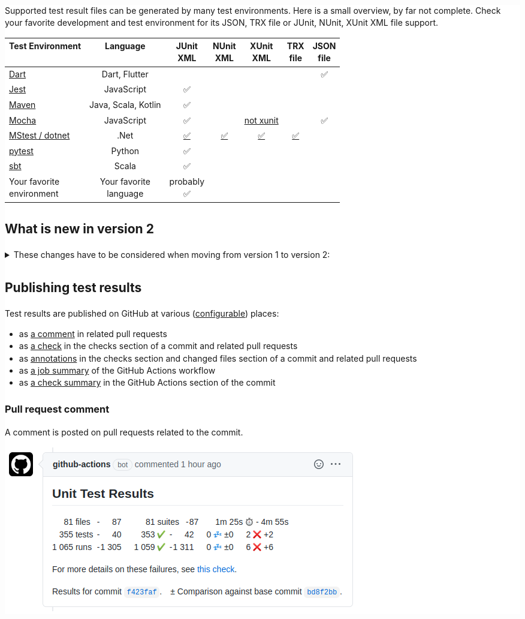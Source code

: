 Supported test result files can be generated by many test environments. Here is a small overview, by far not complete.
Check your favorite development and test environment for its JSON, TRX file or JUnit, NUnit, XUnit XML file support.

|Test Environment |Language| JUnit<br/>XML | NUnit<br/>XML | XUnit<br/>XML | TRX<br/>file | JSON<br/>file |
|-----------------|:------:|:---------:|:---------:|:---------:|:---:|:---:|
|[Dart](https://github.com/dart-lang/test/blob/master/pkgs/test/doc/json_reporter.md)|Dart, Flutter| | | | |:white_check_mark:|
|[Jest](https://jestjs.io/docs/configuration#default-reporter)|JavaScript|:white_check_mark:| | | | |
|[Maven](https://maven.apache.org/surefire/maven-surefire-plugin/examples/junit.html)|Java, Scala, Kotlin|:white_check_mark:| | | | |
|[Mocha](https://mochajs.org/#xunit)|JavaScript|:white_check_mark:| |[not xunit](https://github.com/mochajs/mocha/issues/4758)| |:white_check_mark:|
|[MStest / dotnet](https://github.com/Microsoft/vstest-docs/blob/main/docs/report.md#syntax-of-default-loggers)|.Net|[:white_check_mark:](https://github.com/spekt/junit.testlogger#usage)|[:white_check_mark:](https://github.com/spekt/nunit.testlogger#usage)|[:white_check_mark:](https://github.com/spekt/xunit.testlogger#usage)|[:white_check_mark:](https://github.com/Microsoft/vstest-docs/blob/main/docs/report.md#syntax-of-default-loggers)| |
|[pytest](https://docs.pytest.org/en/latest/how-to/output.html#creating-junitxml-format-files)|Python|:white_check_mark:| | | | |
|[sbt](https://www.scala-sbt.org/release/docs/Testing.html#Test+Reports)|Scala|:white_check_mark:| | | | |
|Your favorite<br/>environment|Your favorite<br/>language|probably<br/>:white_check_mark:| | | | |

## What is new in version 2

<details><summary>These changes have to be considered when moving from version 1 to version 2:</summary></details>


## Publishing test results

Test results are published on GitHub at various ([configurable](#configuration)) places:

- as [a comment](#pull-request-comment) in related pull requests
- as [a check](#commit-and-pull-request-checks) in the checks section of a commit and related pull requests
- as [annotations](#commit-and-pull-request-annotations) in the checks section and changed files section of a commit and related pull requests
- as [a job summary](#github-actions-job-summary) of the GitHub Actions workflow
- as [a check summary](#github-actions-check-summary-of-a-commit) in the GitHub Actions section of the commit

### Pull request comment

A comment is posted on pull requests related to the commit.

![pull request comment example](misc/github-pull-request-comment.png)
